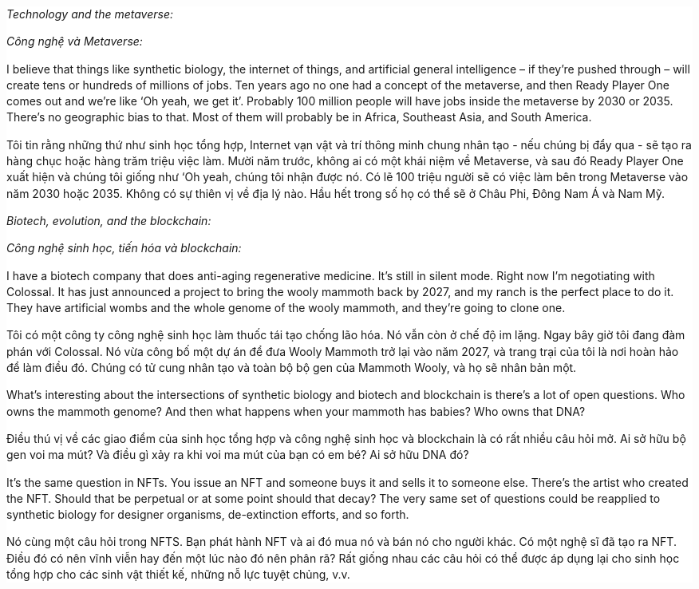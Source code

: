 *Technology and the metaverse:*

*Công nghệ và Metaverse:*

I believe that things like synthetic biology, the internet of things, and artificial general intelligence – if they’re pushed through – will create tens or hundreds of millions of jobs. Ten years ago no one had a concept of the metaverse, and then Ready Player One comes out and we’re like ‘Oh yeah, we get it’. Probably 100 million people will have jobs inside the metaverse by 2030 or 2035. There’s no geographic bias to that. Most of them will probably be in Africa, Southeast Asia, and South America.

Tôi tin rằng những thứ như sinh học tổng hợp, Internet vạn vật và trí thông minh chung nhân tạo - nếu chúng bị đẩy qua - sẽ tạo ra hàng chục hoặc hàng trăm triệu việc làm.
Mười năm trước, không ai có một khái niệm về Metaverse, và sau đó Ready Player One xuất hiện và chúng tôi giống như ‘Oh yeah, chúng tôi nhận được nó.
Có lẽ 100 triệu người sẽ có việc làm bên trong Metaverse vào năm 2030 hoặc 2035. Không có sự thiên vị về địa lý nào.
Hầu hết trong số họ có thể sẽ ở Châu Phi, Đông Nam Á và Nam Mỹ.

*Biotech, evolution, and the blockchain:*

*Công nghệ sinh học, tiến hóa và blockchain:*

I have a biotech company that does anti-aging regenerative medicine. It’s still in silent mode. Right now I’m negotiating with Colossal. It has just announced a project to bring the wooly mammoth back by 2027, and my ranch is the perfect place to do it. They have artificial wombs and the whole genome of the wooly mammoth, and they’re going to clone one.

Tôi có một công ty công nghệ sinh học làm thuốc tái tạo chống lão hóa.
Nó vẫn còn ở chế độ im lặng.
Ngay bây giờ tôi đang đàm phán với Colossal.
Nó vừa công bố một dự án để đưa Wooly Mammoth trở lại vào năm 2027, và trang trại của tôi là nơi hoàn hảo để làm điều đó.
Chúng có tử cung nhân tạo và toàn bộ bộ gen của Mammoth Wooly, và họ sẽ nhân bản một.

What’s interesting about the intersections of synthetic biology and biotech and blockchain is there’s a lot of open questions. Who owns the mammoth genome? And then what happens when your mammoth has babies? Who owns that DNA?

Điều thú vị về các giao điểm của sinh học tổng hợp và công nghệ sinh học và blockchain là có rất nhiều câu hỏi mở.
Ai sở hữu bộ gen voi ma mút?
Và điều gì xảy ra khi voi ma mút của bạn có em bé?
Ai sở hữu DNA đó?

It’s the same question in NFTs. You issue an NFT and someone buys it and sells it to someone else. There’s the artist who created the NFT. Should that be perpetual or at some point should that decay? The very same set of questions could be reapplied to synthetic biology for designer organisms, de-extinction efforts, and so forth. 

Nó cùng một câu hỏi trong NFTS.
Bạn phát hành NFT và ai đó mua nó và bán nó cho người khác.
Có một nghệ sĩ đã tạo ra NFT.
Điều đó có nên vĩnh viễn hay đến một lúc nào đó nên phân rã?
Rất giống nhau các câu hỏi có thể được áp dụng lại cho sinh học tổng hợp cho các sinh vật thiết kế, những nỗ lực tuyệt chủng, v.v.
